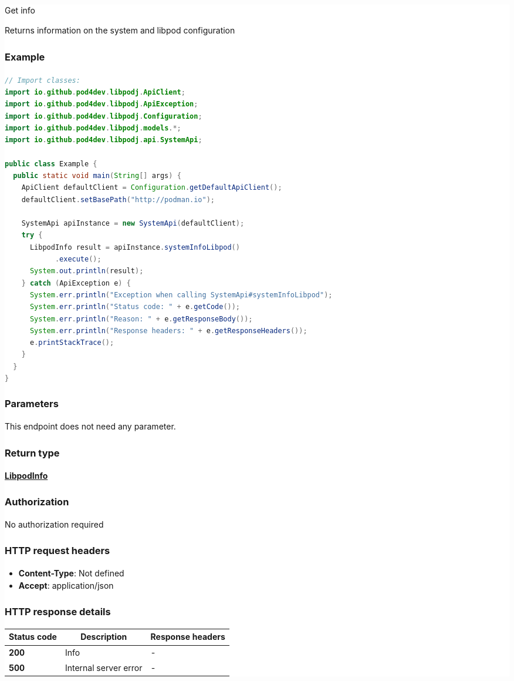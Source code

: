 Get info

Returns information on the system and libpod configuration

### Example
```java
// Import classes:
import io.github.pod4dev.libpodj.ApiClient;
import io.github.pod4dev.libpodj.ApiException;
import io.github.pod4dev.libpodj.Configuration;
import io.github.pod4dev.libpodj.models.*;
import io.github.pod4dev.libpodj.api.SystemApi;

public class Example {
  public static void main(String[] args) {
    ApiClient defaultClient = Configuration.getDefaultApiClient();
    defaultClient.setBasePath("http://podman.io");

    SystemApi apiInstance = new SystemApi(defaultClient);
    try {
      LibpodInfo result = apiInstance.systemInfoLibpod()
            .execute();
      System.out.println(result);
    } catch (ApiException e) {
      System.err.println("Exception when calling SystemApi#systemInfoLibpod");
      System.err.println("Status code: " + e.getCode());
      System.err.println("Reason: " + e.getResponseBody());
      System.err.println("Response headers: " + e.getResponseHeaders());
      e.printStackTrace();
    }
  }
}
```

### Parameters
This endpoint does not need any parameter.

### Return type

[**LibpodInfo**](LibpodInfo.md)

### Authorization

No authorization required

### HTTP request headers

 - **Content-Type**: Not defined
 - **Accept**: application/json

### HTTP response details
| Status code | Description | Response headers |
|-------------|-------------|------------------|
| **200** | Info |  -  |
| **500** | Internal server error |  -  |
